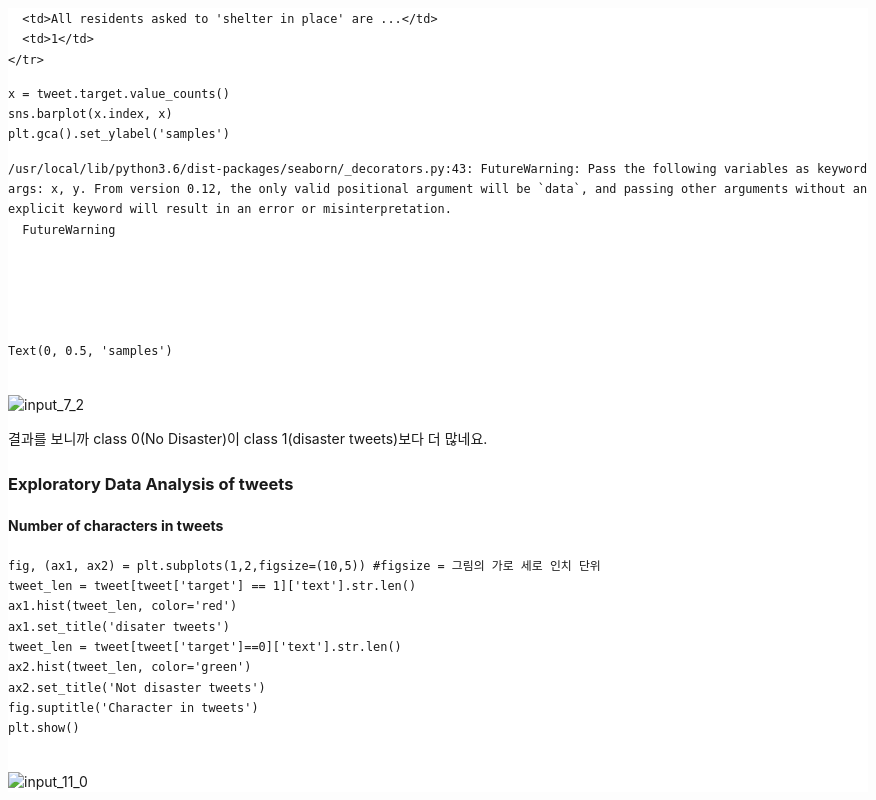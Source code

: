       <td>All residents asked to 'shelter in place' are ...</td>
      <td>1</td>
    </tr>
  </tbody>
</table>

</div>




```
x = tweet.target.value_counts()
sns.barplot(x.index, x)
plt.gca().set_ylabel('samples')
```

    /usr/local/lib/python3.6/dist-packages/seaborn/_decorators.py:43: FutureWarning: Pass the following variables as keyword args: x, y. From version 0.12, the only valid positional argument will be `data`, and passing other arguments without an explicit keyword will result in an error or misinterpretation.
      FutureWarning





    Text(0, 0.5, 'samples')




​    
![input_7_2](https://user-images.githubusercontent.com/33755241/100497720-ac4a2200-31a0-11eb-8225-5b3b9809b4bc.png)
​    


결과를 보니까 class 0(No Disaster)이 class 1(disaster tweets)보다 더 많네요.

### Exploratory Data Analysis of tweets

  #### Number of characters in **tweets**


```
fig, (ax1, ax2) = plt.subplots(1,2,figsize=(10,5)) #figsize = 그림의 가로 세로 인치 단위
tweet_len = tweet[tweet['target'] == 1]['text'].str.len()
ax1.hist(tweet_len, color='red')
ax1.set_title('disater tweets')
tweet_len = tweet[tweet['target']==0]['text'].str.len()
ax2.hist(tweet_len, color='green')
ax2.set_title('Not disaster tweets')
fig.suptitle('Character in tweets')
plt.show()
```


​    
![input_11_0](https://user-images.githubusercontent.com/33755241/100497723-ace2b880-31a0-11eb-9aff-86067e0e9f17.png)
​    
